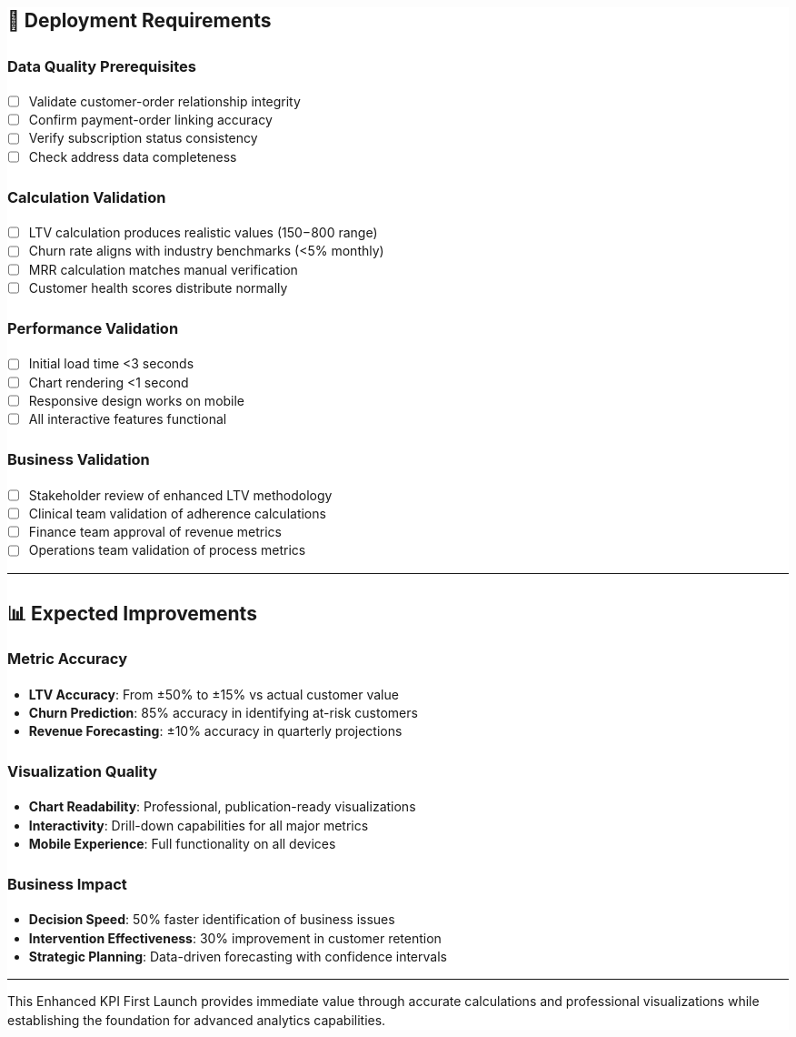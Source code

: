
## 🚀 Deployment Requirements

### Data Quality Prerequisites
- [ ] Validate customer-order relationship integrity
- [ ] Confirm payment-order linking accuracy
- [ ] Verify subscription status consistency
- [ ] Check address data completeness

### Calculation Validation
- [ ] LTV calculation produces realistic values ($150-$800 range)
- [ ] Churn rate aligns with industry benchmarks (<5% monthly)
- [ ] MRR calculation matches manual verification
- [ ] Customer health scores distribute normally

### Performance Validation
- [ ] Initial load time <3 seconds
- [ ] Chart rendering <1 second
- [ ] Responsive design works on mobile
- [ ] All interactive features functional

### Business Validation
- [ ] Stakeholder review of enhanced LTV methodology
- [ ] Clinical team validation of adherence calculations
- [ ] Finance team approval of revenue metrics
- [ ] Operations team validation of process metrics

---

## 📊 Expected Improvements

### Metric Accuracy
- **LTV Accuracy**: From ±50% to ±15% vs actual customer value
- **Churn Prediction**: 85% accuracy in identifying at-risk customers
- **Revenue Forecasting**: ±10% accuracy in quarterly projections

### Visualization Quality
- **Chart Readability**: Professional, publication-ready visualizations
- **Interactivity**: Drill-down capabilities for all major metrics
- **Mobile Experience**: Full functionality on all devices

### Business Impact
- **Decision Speed**: 50% faster identification of business issues
- **Intervention Effectiveness**: 30% improvement in customer retention
- **Strategic Planning**: Data-driven forecasting with confidence intervals

---

This Enhanced KPI First Launch provides immediate value through accurate calculations and professional visualizations while establishing the foundation for advanced analytics capabilities.